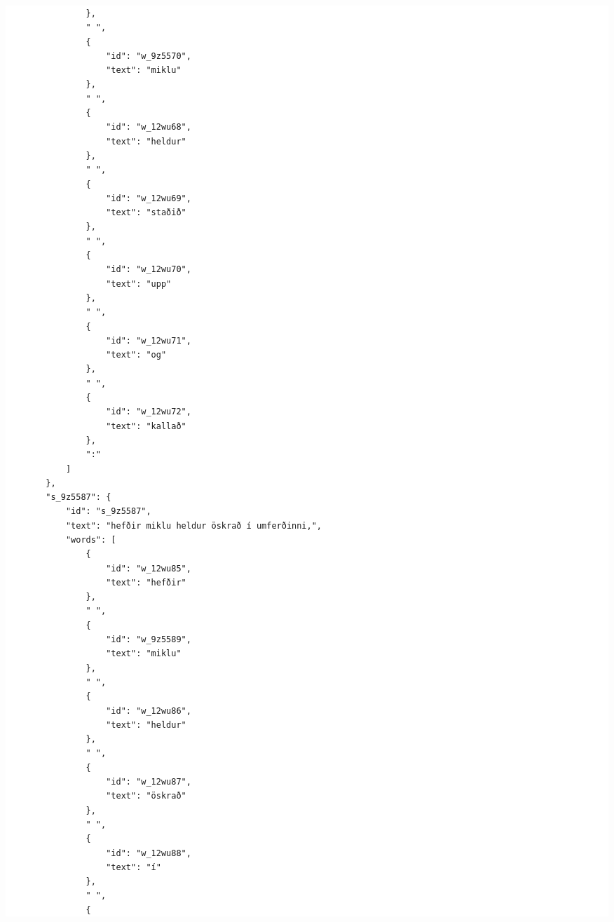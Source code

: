                     },
                    " ",
                    {
                        "id": "w_9z5570",
                        "text": "miklu"
                    },
                    " ",
                    {
                        "id": "w_12wu68",
                        "text": "heldur"
                    },
                    " ",
                    {
                        "id": "w_12wu69",
                        "text": "staðið"
                    },
                    " ",
                    {
                        "id": "w_12wu70",
                        "text": "upp"
                    },
                    " ",
                    {
                        "id": "w_12wu71",
                        "text": "og"
                    },
                    " ",
                    {
                        "id": "w_12wu72",
                        "text": "kallað"
                    },
                    ":"
                ]
            },
            "s_9z5587": {
                "id": "s_9z5587",
                "text": "hefðir miklu heldur öskrað í umferðinni,",
                "words": [
                    {
                        "id": "w_12wu85",
                        "text": "hefðir"
                    },
                    " ",
                    {
                        "id": "w_9z5589",
                        "text": "miklu"
                    },
                    " ",
                    {
                        "id": "w_12wu86",
                        "text": "heldur"
                    },
                    " ",
                    {
                        "id": "w_12wu87",
                        "text": "öskrað"
                    },
                    " ",
                    {
                        "id": "w_12wu88",
                        "text": "í"
                    },
                    " ",
                    {